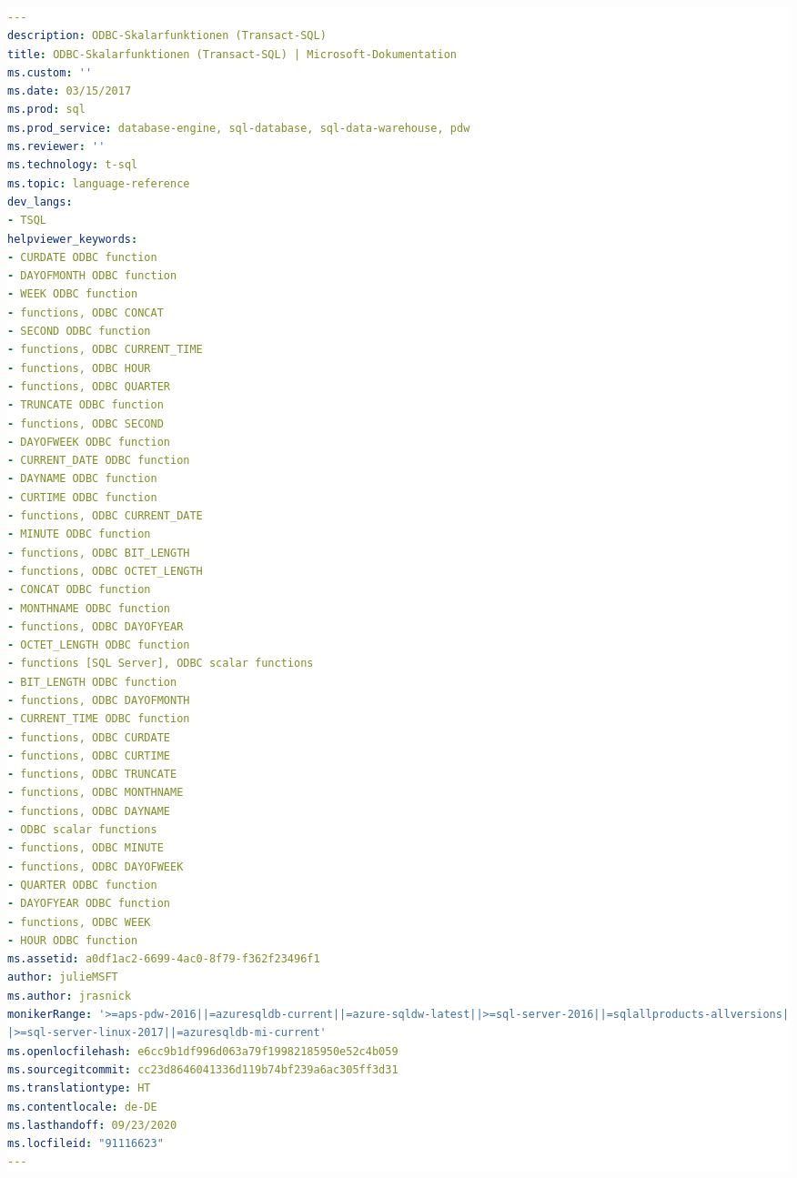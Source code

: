 ```yaml
---
description: ODBC-Skalarfunktionen (Transact-SQL)
title: ODBC-Skalarfunktionen (Transact-SQL) | Microsoft-Dokumentation
ms.custom: ''
ms.date: 03/15/2017
ms.prod: sql
ms.prod_service: database-engine, sql-database, sql-data-warehouse, pdw
ms.reviewer: ''
ms.technology: t-sql
ms.topic: language-reference
dev_langs:
- TSQL
helpviewer_keywords:
- CURDATE ODBC function
- DAYOFMONTH ODBC function
- WEEK ODBC function
- functions, ODBC CONCAT
- SECOND ODBC function
- functions, ODBC CURRENT_TIME
- functions, ODBC HOUR
- functions, ODBC QUARTER
- TRUNCATE ODBC function
- functions, ODBC SECOND
- DAYOFWEEK ODBC function
- CURRENT_DATE ODBC function
- DAYNAME ODBC function
- CURTIME ODBC function
- functions, ODBC CURRENT_DATE
- MINUTE ODBC function
- functions, ODBC BIT_LENGTH
- functions, ODBC OCTET_LENGTH
- CONCAT ODBC function
- MONTHNAME ODBC function
- functions, ODBC DAYOFYEAR
- OCTET_LENGTH ODBC function
- functions [SQL Server], ODBC scalar functions
- BIT_LENGTH ODBC function
- functions, ODBC DAYOFMONTH
- CURRENT_TIME ODBC function
- functions, ODBC CURDATE
- functions, ODBC CURTIME
- functions, ODBC TRUNCATE
- functions, ODBC MONTHNAME
- functions, ODBC DAYNAME
- ODBC scalar functions
- functions, ODBC MINUTE
- functions, ODBC DAYOFWEEK
- QUARTER ODBC function
- DAYOFYEAR ODBC function
- functions, ODBC WEEK
- HOUR ODBC function
ms.assetid: a0df1ac2-6699-4ac0-8f79-f362f23496f1
author: julieMSFT
ms.author: jrasnick
monikerRange: '>=aps-pdw-2016||=azuresqldb-current||=azure-sqldw-latest||>=sql-server-2016||=sqlallproducts-allversions||>=sql-server-linux-2017||=azuresqldb-mi-current'
ms.openlocfilehash: e6cc9b1df996d063a79f19982185950e52c4b059
ms.sourcegitcommit: cc23d8646041336d119b74bf239a6ac305ff3d31
ms.translationtype: HT
ms.contentlocale: de-DE
ms.lasthandoff: 09/23/2020
ms.locfileid: "91116623"
---
```